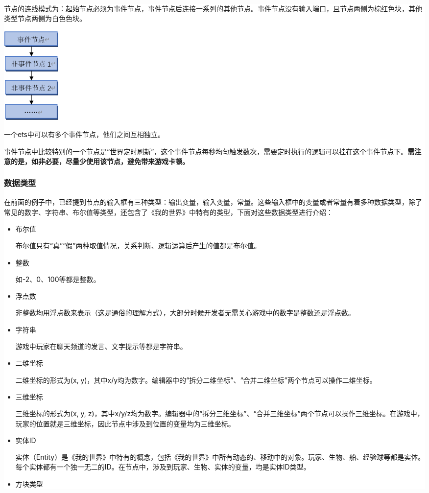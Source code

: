 节点的连线模式为：起始节点必须为事件节点，事件节点后连接一系列的其他节点。事件节点没有输入端口，且节点两侧为棕红色块，其他类型节点两侧为白色色块。

<img src="../images/logic_image030.png" alt="img" style="zoom:67%;" />

一个ets中可以有多个事件节点，他们之间互相独立。

事件节点中比较特别的一个节点是“世界定时刷新”，这个事件节点每秒均匀触发数次，需要定时执行的逻辑可以挂在这个事件节点下。**需注意的是，如非必要，尽量少使用该节点，避免带来游戏卡顿。**

### 数据类型

在前面的例子中，已经提到节点的输入框有三种类型：输出变量，输入变量，常量。这些输入框中的变量或者常量有着多种数据类型，除了常见的数字、字符串、布尔值等类型，还包含了《我的世界》中特有的类型，下面对这些数据类型进行介绍：

- 布尔值

    布尔值只有“真”“假”两种取值情况，关系判断、逻辑运算后产生的值都是布尔值。

- 整数

    如-2、0、100等都是整数。

- 浮点数

    非整数均用浮点数来表示（这是通俗的理解方式），大部分时候开发者无需关心游戏中的数字是整数还是浮点数。

- 字符串

    游戏中玩家在聊天频道的发言、文字提示等都是字符串。

- 二维坐标

    二维坐标的形式为(x, y)，其中x/y均为数字。编辑器中的“拆分二维坐标”、“合并二维坐标”两个节点可以操作二维坐标。

- 三维坐标

    三维坐标的形式为(x, y, z)，其中x/y/z均为数字。编辑器中的“拆分三维坐标”、“合并三维坐标”两个节点可以操作三维坐标。在游戏中，玩家的位置就是三维坐标，因此节点中涉及到位置的变量均为三维坐标。

- 实体ID

    实体（Entity）是《我的世界》中特有的概念，包括《我的世界》中所有动态的、移动中的对象。玩家、生物、船、经验球等都是实体。每个实体都有一个独一无二的ID。在节点中，涉及到玩家、生物、实体的变量，均是实体ID类型。

- 方块类型
